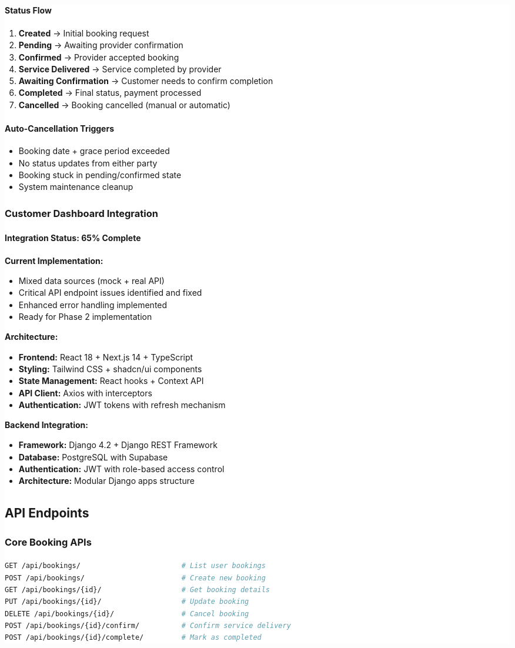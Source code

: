 #### Status Flow

1. **Created** → Initial booking request
2. **Pending** → Awaiting provider confirmation
3. **Confirmed** → Provider accepted booking
4. **Service Delivered** → Service completed by provider
5. **Awaiting Confirmation** → Customer needs to confirm completion
6. **Completed** → Final status, payment processed
7. **Cancelled** → Booking cancelled (manual or automatic)

#### Auto-Cancellation Triggers

- Booking date + grace period exceeded
- No status updates from either party
- Booking stuck in pending/confirmed state
- System maintenance cleanup

### Customer Dashboard Integration

#### Integration Status: 65% Complete

**Current Implementation:**

- Mixed data sources (mock + real API)
- Critical API endpoint issues identified and fixed
- Enhanced error handling implemented
- Ready for Phase 2 implementation

**Architecture:**

- **Frontend:** React 18 + Next.js 14 + TypeScript
- **Styling:** Tailwind CSS + shadcn/ui components
- **State Management:** React hooks + Context API
- **API Client:** Axios with interceptors
- **Authentication:** JWT tokens with refresh mechanism

**Backend Integration:**

- **Framework:** Django 4.2 + Django REST Framework
- **Database:** PostgreSQL with Supabase
- **Authentication:** JWT with role-based access control
- **Architecture:** Modular Django apps structure

## API Endpoints

### Core Booking APIs

```bash
GET /api/bookings/                        # List user bookings
POST /api/bookings/                       # Create new booking
GET /api/bookings/{id}/                   # Get booking details
PUT /api/bookings/{id}/                   # Update booking
DELETE /api/bookings/{id}/                # Cancel booking
POST /api/bookings/{id}/confirm/          # Confirm service delivery
POST /api/bookings/{id}/complete/         # Mark as completed
```

